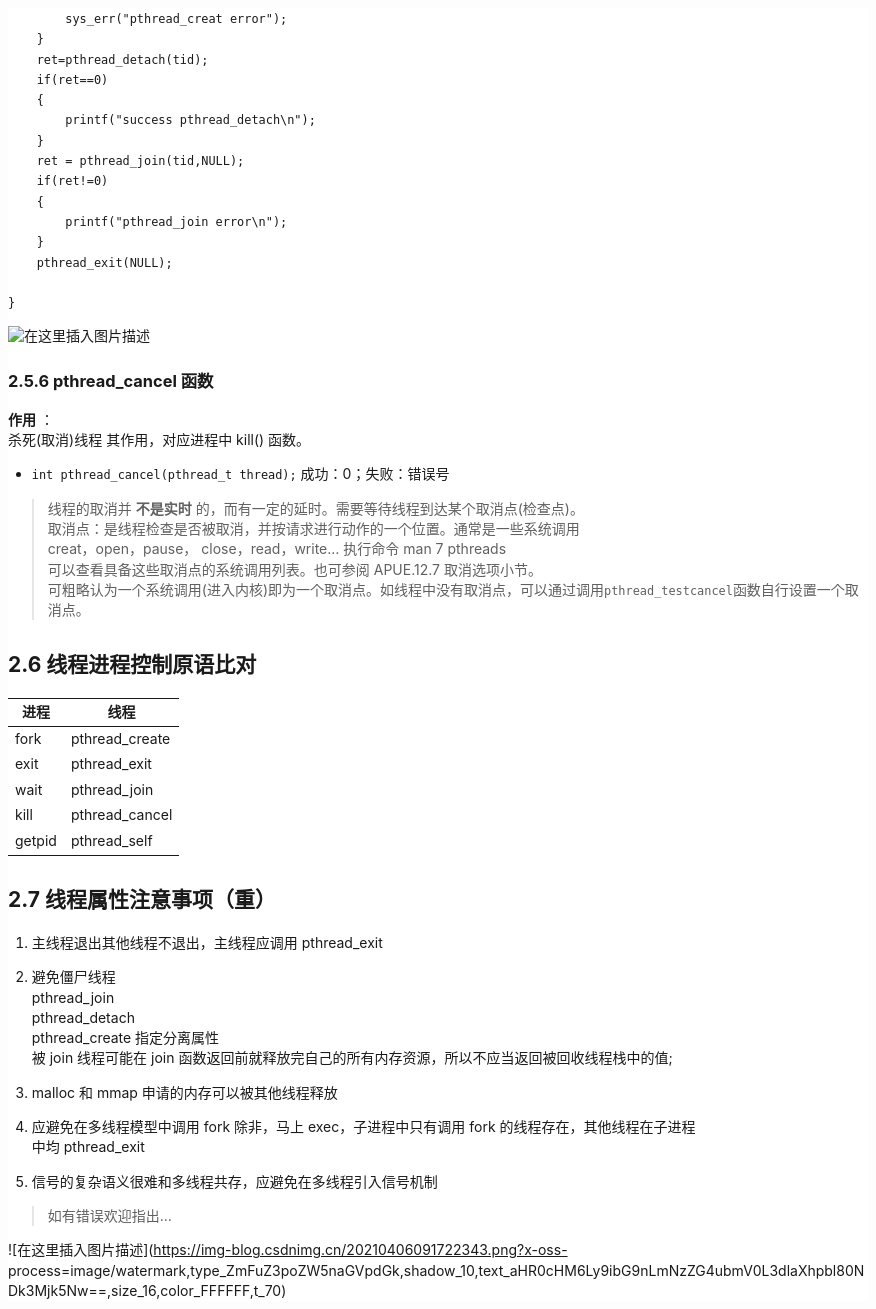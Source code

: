     		sys_err("pthread_creat error");
    	}
    	ret=pthread_detach(tid);
    	if(ret==0)
    	{
    		printf("success pthread_detach\n");
    	}
    	ret = pthread_join(tid,NULL);
    	if(ret!=0)
    	{
    		printf("pthread_join error\n");
    	}	
    	pthread_exit(NULL);
    	
    }
    

![在这里插入图片描述](https://img-blog.csdnimg.cn/20210413203238181.png)

### 2.5.6 pthread_cancel 函数

**作用** ：  
杀死(取消)线程 其作用，对应进程中 kill() 函数。

  * `int pthread_cancel(pthread_t thread);` 成功：0；失败：错误号

> 线程的取消并 **不是实时** 的，而有一定的延时。需要等待线程到达某个取消点(检查点)。  
>  取消点：是线程检查是否被取消，并按请求进行动作的一个位置。通常是一些系统调用  
>  creat，open，pause， close，read，write… 执行命令 man 7 pthreads  
>  可以查看具备这些取消点的系统调用列表。也可参阅 APUE.12.7 取消选项小节。  
>  可粗略认为一个系统调用(进入内核)即为一个取消点。如线程中没有取消点，可以通过调用`pthread_testcancel`函数自行设置一个取消点。

## 2.6 线程进程控制原语比对

进程| 线程  
---|---  
fork| pthread_create  
exit| pthread_exit  
wait| pthread_join  
kill| pthread_cancel  
getpid| pthread_self  
  
## 2.7 线程属性注意事项（重）

  1. 主线程退出其他线程不退出，主线程应调用 pthread_exit
  2. 避免僵尸线程  
pthread_join  
pthread_detach  
pthread_create 指定分离属性  
被 join 线程可能在 join 函数返回前就释放完自己的所有内存资源，所以不应当返回被回收线程栈中的值;

  3. malloc 和 mmap 申请的内存可以被其他线程释放
  4. 应避免在多线程模型中调用 fork 除非，马上 exec，子进程中只有调用 fork 的线程存在，其他线程在子进程  
中均 pthread_exit

  5. 信号的复杂语义很难和多线程共存，应避免在多线程引入信号机制

> 如有错误欢迎指出…

![在这里插入图片描述](https://img-blog.csdnimg.cn/20210406091722343.png?x-oss-
process=image/watermark,type_ZmFuZ3poZW5naGVpdGk,shadow_10,text_aHR0cHM6Ly9ibG9nLmNzZG4ubmV0L3dlaXhpbl80NDk3Mjk5Nw==,size_16,color_FFFFFF,t_70)

